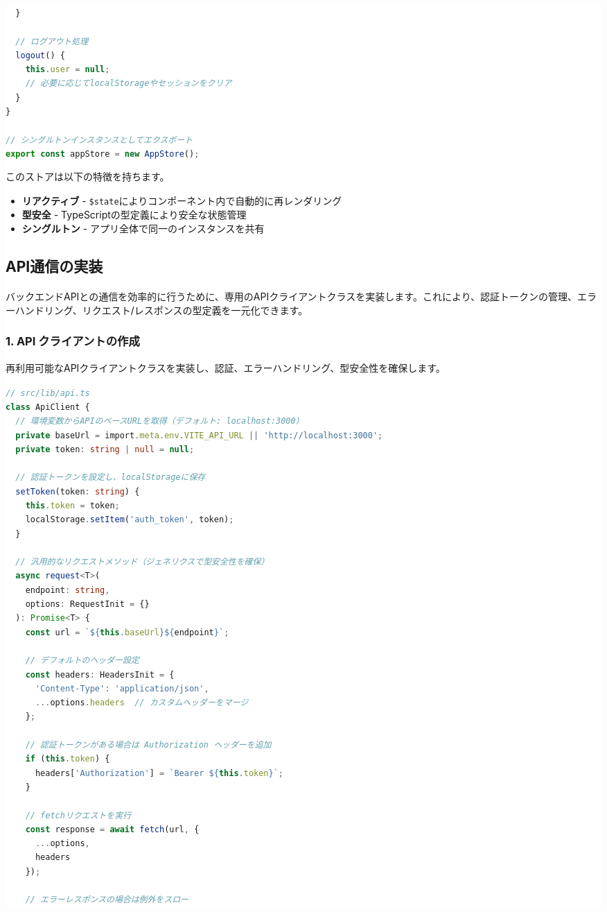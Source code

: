 ```typescript
  }
  
  // ログアウト処理
  logout() {
    this.user = null;
    // 必要に応じてlocalStorageやセッションをクリア
  }
}

// シングルトンインスタンスとしてエクスポート
export const appStore = new AppStore();
```

このストアは以下の特徴を持ちます。
- **リアクティブ** - `$state`によりコンポーネント内で自動的に再レンダリング
- **型安全** - TypeScriptの型定義により安全な状態管理
- **シングルトン** - アプリ全体で同一のインスタンスを共有

## API通信の実装

バックエンドAPIとの通信を効率的に行うために、専用のAPIクライアントクラスを実装します。これにより、認証トークンの管理、エラーハンドリング、リクエスト/レスポンスの型定義を一元化できます。

### 1. API クライアントの作成

再利用可能なAPIクライアントクラスを実装し、認証、エラーハンドリング、型安全性を確保します。

```typescript
// src/lib/api.ts
class ApiClient {
  // 環境変数からAPIのベースURLを取得（デフォルト: localhost:3000）
  private baseUrl = import.meta.env.VITE_API_URL || 'http://localhost:3000';
  private token: string | null = null;
  
  // 認証トークンを設定し、localStorageに保存
  setToken(token: string) {
    this.token = token;
    localStorage.setItem('auth_token', token);
  }
  
  // 汎用的なリクエストメソッド（ジェネリクスで型安全性を確保）
  async request<T>(
    endpoint: string,
    options: RequestInit = {}
  ): Promise<T> {
    const url = `${this.baseUrl}${endpoint}`;
    
    // デフォルトのヘッダー設定
    const headers: HeadersInit = {
      'Content-Type': 'application/json',
      ...options.headers  // カスタムヘッダーをマージ
    };
    
    // 認証トークンがある場合は Authorization ヘッダーを追加
    if (this.token) {
      headers['Authorization'] = `Bearer ${this.token}`;
    }
    
    // fetchリクエストを実行
    const response = await fetch(url, {
      ...options,
      headers
    });
    
    // エラーレスポンスの場合は例外をスロー
```